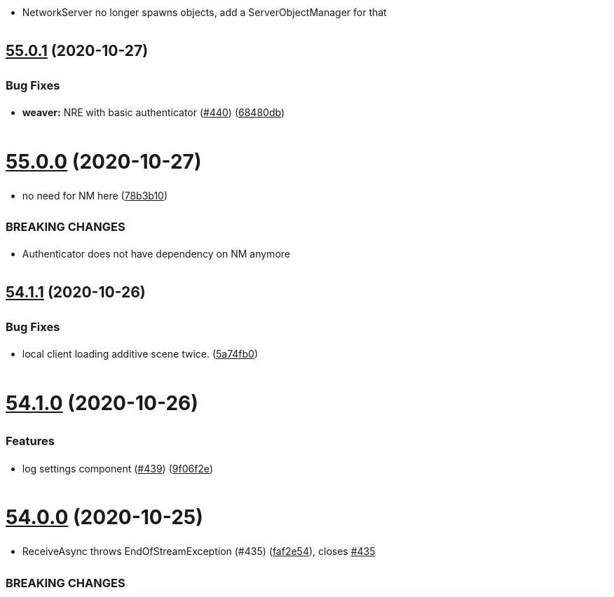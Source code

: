 * NetworkServer no longer spawns objects, add a ServerObjectManager for that

## [55.0.1](https://github.com/MirageNet/Mirage/compare/v55.0.0...v55.0.1) (2020-10-27)


### Bug Fixes

* **weaver:** NRE with basic authenticator ([#440](https://github.com/MirageNet/Mirage/issues/440)) ([68480db](https://github.com/MirageNet/Mirage/commit/68480db93762b0f08f9e28c22512a546109bf7bc))

# [55.0.0](https://github.com/MirageNet/Mirage/compare/v54.1.1...v55.0.0) (2020-10-27)


* no need for NM here ([78b3b10](https://github.com/MirageNet/Mirage/commit/78b3b1061eb9183a54f3c5ea9614804f5474716e))


### BREAKING CHANGES

* Authenticator does not have dependency on NM anymore

## [54.1.1](https://github.com/MirageNet/Mirage/compare/v54.1.0...v54.1.1) (2020-10-26)


### Bug Fixes

* local client loading additive scene twice. ([5a74fb0](https://github.com/MirageNet/Mirage/commit/5a74fb0573b254e8c0cbb9c86d38e3bbe2724f77))

# [54.1.0](https://github.com/MirageNet/Mirage/compare/v54.0.0...v54.1.0) (2020-10-26)


### Features

* log settings component ([#439](https://github.com/MirageNet/Mirage/issues/439)) ([9f06f2e](https://github.com/MirageNet/Mirage/commit/9f06f2e527a816994f16903575bb11ec14d24ce6))

# [54.0.0](https://github.com/MirageNet/Mirage/compare/v53.0.1...v54.0.0) (2020-10-25)


* ReceiveAsync throws EndOfStreamException (#435) ([faf2e54](https://github.com/MirageNet/Mirage/commit/faf2e54abe07beb0405657f41e166212f3ae00ff)), closes [#435](https://github.com/MirageNet/Mirage/issues/435)


### BREAKING CHANGES
